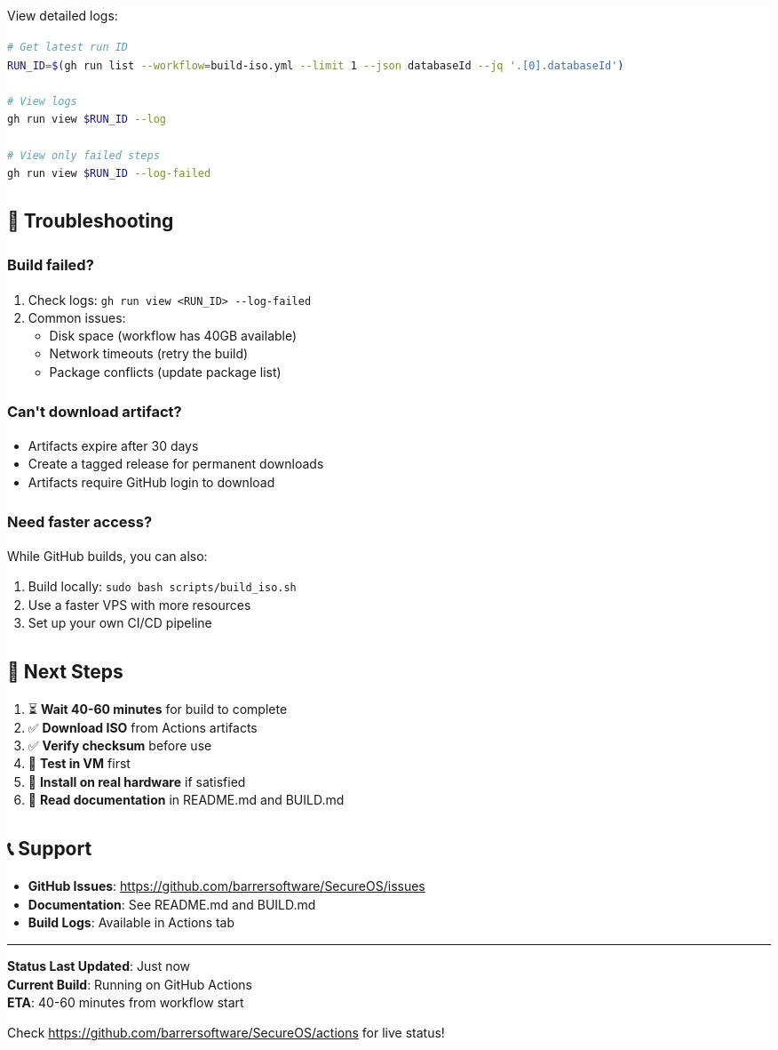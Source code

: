 View detailed logs:
```bash
# Get latest run ID
RUN_ID=$(gh run list --workflow=build-iso.yml --limit 1 --json databaseId --jq '.[0].databaseId')

# View logs
gh run view $RUN_ID --log

# View only failed steps
gh run view $RUN_ID --log-failed
```

## 🐛 Troubleshooting

### Build failed?
1. Check logs: `gh run view <RUN_ID> --log-failed`
2. Common issues:
   - Disk space (workflow has 40GB available)
   - Network timeouts (retry the build)
   - Package conflicts (update package list)

### Can't download artifact?
- Artifacts expire after 30 days
- Create a tagged release for permanent downloads
- Artifacts require GitHub login to download

### Need faster access?
While GitHub builds, you can also:
1. Build locally: `sudo bash scripts/build_iso.sh`
2. Use a faster VPS with more resources
3. Set up your own CI/CD pipeline

## 🎉 Next Steps

1. ⏳ **Wait 40-60 minutes** for build to complete
2. ✅ **Download ISO** from Actions artifacts
3. ✅ **Verify checksum** before use
4. 🧪 **Test in VM** first
5. 🚀 **Install on real hardware** if satisfied
6. 📖 **Read documentation** in README.md and BUILD.md

## 📞 Support

- **GitHub Issues**: https://github.com/barrersoftware/SecureOS/issues
- **Documentation**: See README.md and BUILD.md
- **Build Logs**: Available in Actions tab

---

**Status Last Updated**: Just now  
**Current Build**: Running on GitHub Actions  
**ETA**: 40-60 minutes from workflow start  

Check https://github.com/barrersoftware/SecureOS/actions for live status!
